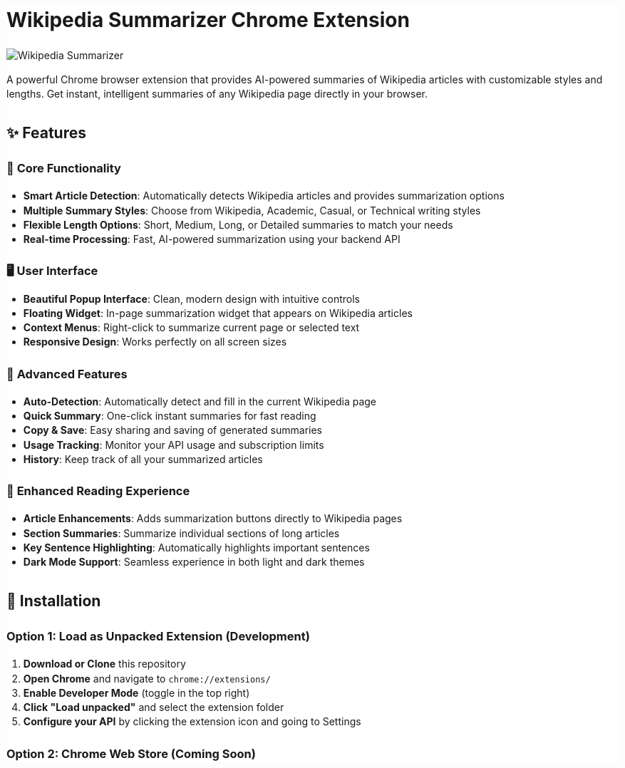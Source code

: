# Wikipedia Summarizer Chrome Extension

![Wikipedia Summarizer](icons/icon128.png)

A powerful Chrome browser extension that provides AI-powered summaries of Wikipedia articles with customizable styles and lengths. Get instant, intelligent summaries of any Wikipedia page directly in your browser.

## ✨ Features

### 🎯 **Core Functionality**
- **Smart Article Detection**: Automatically detects Wikipedia articles and provides summarization options
- **Multiple Summary Styles**: Choose from Wikipedia, Academic, Casual, or Technical writing styles
- **Flexible Length Options**: Short, Medium, Long, or Detailed summaries to match your needs
- **Real-time Processing**: Fast, AI-powered summarization using your backend API

### 🖥️ **User Interface**
- **Beautiful Popup Interface**: Clean, modern design with intuitive controls
- **Floating Widget**: In-page summarization widget that appears on Wikipedia articles
- **Context Menus**: Right-click to summarize current page or selected text
- **Responsive Design**: Works perfectly on all screen sizes

### 🔧 **Advanced Features**
- **Auto-Detection**: Automatically detect and fill in the current Wikipedia page
- **Quick Summary**: One-click instant summaries for fast reading
- **Copy & Save**: Easy sharing and saving of generated summaries
- **Usage Tracking**: Monitor your API usage and subscription limits
- **History**: Keep track of all your summarized articles

### 🎨 **Enhanced Reading Experience**
- **Article Enhancements**: Adds summarization buttons directly to Wikipedia pages
- **Section Summaries**: Summarize individual sections of long articles
- **Key Sentence Highlighting**: Automatically highlights important sentences
- **Dark Mode Support**: Seamless experience in both light and dark themes

## 🚀 Installation

### Option 1: Load as Unpacked Extension (Development)

1. **Download or Clone** this repository
2. **Open Chrome** and navigate to `chrome://extensions/`
3. **Enable Developer Mode** (toggle in the top right)
4. **Click "Load unpacked"** and select the extension folder
5. **Configure your API** by clicking the extension icon and going to Settings

### Option 2: Chrome Web Store (Coming Soon)
